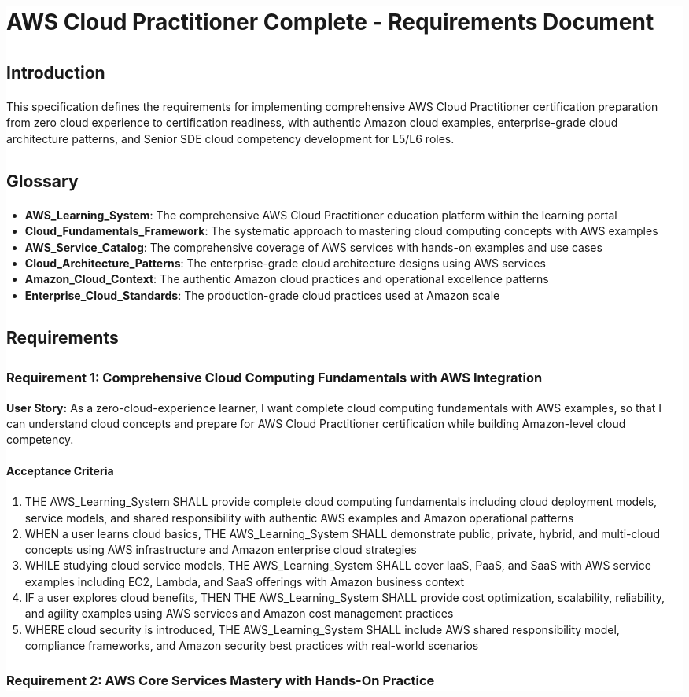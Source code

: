 # AWS Cloud Practitioner Complete - Requirements Document

## Introduction

This specification defines the requirements for implementing comprehensive AWS Cloud Practitioner certification preparation from zero cloud experience to certification readiness, with authentic Amazon cloud examples, enterprise-grade cloud architecture patterns, and Senior SDE cloud competency development for L5/L6 roles.

## Glossary

- **AWS_Learning_System**: The comprehensive AWS Cloud Practitioner education platform within the learning portal
- **Cloud_Fundamentals_Framework**: The systematic approach to mastering cloud computing concepts with AWS examples
- **AWS_Service_Catalog**: The comprehensive coverage of AWS services with hands-on examples and use cases
- **Cloud_Architecture_Patterns**: The enterprise-grade cloud architecture designs using AWS services
- **Amazon_Cloud_Context**: The authentic Amazon cloud practices and operational excellence patterns
- **Enterprise_Cloud_Standards**: The production-grade cloud practices used at Amazon scale

## Requirements

### Requirement 1: Comprehensive Cloud Computing Fundamentals with AWS Integration

**User Story:** As a zero-cloud-experience learner, I want complete cloud computing fundamentals with AWS examples, so that I can understand cloud concepts and prepare for AWS Cloud Practitioner certification while building Amazon-level cloud competency.

#### Acceptance Criteria

1. THE AWS_Learning_System SHALL provide complete cloud computing fundamentals including cloud deployment models, service models, and shared responsibility with authentic AWS examples and Amazon operational patterns
2. WHEN a user learns cloud basics, THE AWS_Learning_System SHALL demonstrate public, private, hybrid, and multi-cloud concepts using AWS infrastructure and Amazon enterprise cloud strategies
3. WHILE studying cloud service models, THE AWS_Learning_System SHALL cover IaaS, PaaS, and SaaS with AWS service examples including EC2, Lambda, and SaaS offerings with Amazon business context
4. IF a user explores cloud benefits, THEN THE AWS_Learning_System SHALL provide cost optimization, scalability, reliability, and agility examples using AWS services and Amazon cost management practices
5. WHERE cloud security is introduced, THE AWS_Learning_System SHALL include AWS shared responsibility model, compliance frameworks, and Amazon security best practices with real-world scenarios

### Requirement 2: AWS Core Services Mastery with Hands-On Practice
